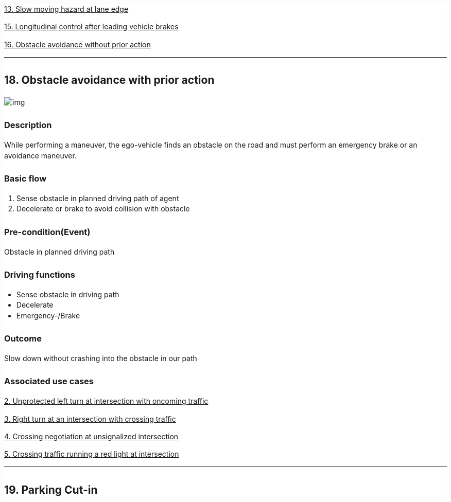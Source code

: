 [13. Slow moving hazard at lane edge](#13-slow-moving-hazard-at-lane-edge)

[15. Longitudinal control after leading vehicle brakes](#15-longitudinal-control-after-leading-vehicle-brakes)

[16. Obstacle avoidance without prior action](#16-obstacle-avoidance-without-prior-action)

---

## 18. Obstacle avoidance with prior action

![img](../../assets/TR04.png)

### Description

While performing a maneuver, the ego-vehicle finds an obstacle on the road and must perform an emergency brake or an avoidance maneuver.

### Basic flow

1. Sense obstacle in planned driving path of agent
2. Decelerate or brake to avoid collision with obstacle

### Pre-condition(Event)

Obstacle in planned driving path

### Driving functions

- Sense obstacle in driving path
- Decelerate
- Emergency-/Brake

### Outcome

Slow down without crashing into the obstacle in our path

### Associated use cases

[2. Unprotected left turn at intersection with oncoming traffic](#2-unprotected-left-turn-at-intersection-with-oncoming-traffic)

[3. Right turn at an intersection with crossing traffic](#3-right-turn-at-an-intersection-with-crossing-traffic)

[4. Crossing negotiation at unsignalized intersection](#4-crossing-negotiation-at-unsignalized-intersection)

[5. Crossing traffic running a red light at intersection](#5-crossing-traffic-running-a-red-light-at-intersection)

---

## 19. Parking Cut-in
